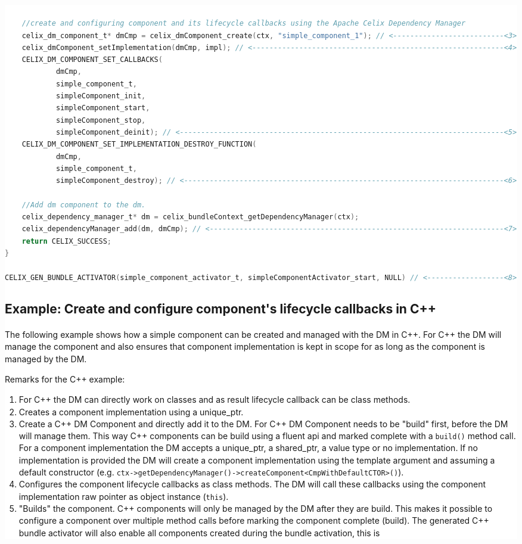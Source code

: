 ```C

    //create and configuring component and its lifecycle callbacks using the Apache Celix Dependency Manager
    celix_dm_component_t* dmCmp = celix_dmComponent_create(ctx, "simple_component_1"); // <--------------------------<3>
    celix_dmComponent_setImplementation(dmCmp, impl); // <-----------------------------------------------------------<4>
    CELIX_DM_COMPONENT_SET_CALLBACKS(
            dmCmp,
            simple_component_t,
            simpleComponent_init,
            simpleComponent_start,
            simpleComponent_stop,
            simpleComponent_deinit); // <----------------------------------------------------------------------------<5>
    CELIX_DM_COMPONENT_SET_IMPLEMENTATION_DESTROY_FUNCTION(
            dmCmp,
            simple_component_t,
            simpleComponent_destroy); // <---------------------------------------------------------------------------<6>

    //Add dm component to the dm.
    celix_dependency_manager_t* dm = celix_bundleContext_getDependencyManager(ctx);
    celix_dependencyManager_add(dm, dmCmp); // <---------------------------------------------------------------------<7>
    return CELIX_SUCCESS;
}

CELIX_GEN_BUNDLE_ACTIVATOR(simple_component_activator_t, simpleComponentActivator_start, NULL) // <------------------<8>
```

## Example: Create and configure component's lifecycle callbacks in C++
The following example shows how a simple component can be created and managed with the DM in C++.
For C++ the DM will manage the component and also ensures that component implementation is kept in scope for as
long as the component is managed by the DM.

Remarks for the C++ example:
1. For C++ the DM can directly work on classes and as result lifecycle callback can be class methods.
2. Creates a component implementation using a unique_ptr.
3. Create a C++ DM Component and directly add it to the DM. For C++ DM Component needs to be "build" first, before the
   DM will manage them. This way C++ components can be build using a fluent api and marked complete with a `build()`
   method call.
   For a component implementation the DM accepts a unique_ptr, a shared_ptr, a value type or no implementation. If no
   implementation is provided the DM will create a component implementation using the template argument and
   assuming a default constructor (e.g. `ctx->getDependencyManager()->createComponent<CmpWithDefaultCTOR>()`).
4. Configures the component lifecycle callbacks as class methods. The DM will call these callbacks using the
   component implementation raw pointer as object instance (`this`).
5. "Builds" the component. C++ components will only be managed by the DM after they are build. This makes it possible
   to configure a component over multiple method calls before marking the component complete (build).
   The generated C++ bundle activator will also enable all components created during the bundle activation, this is